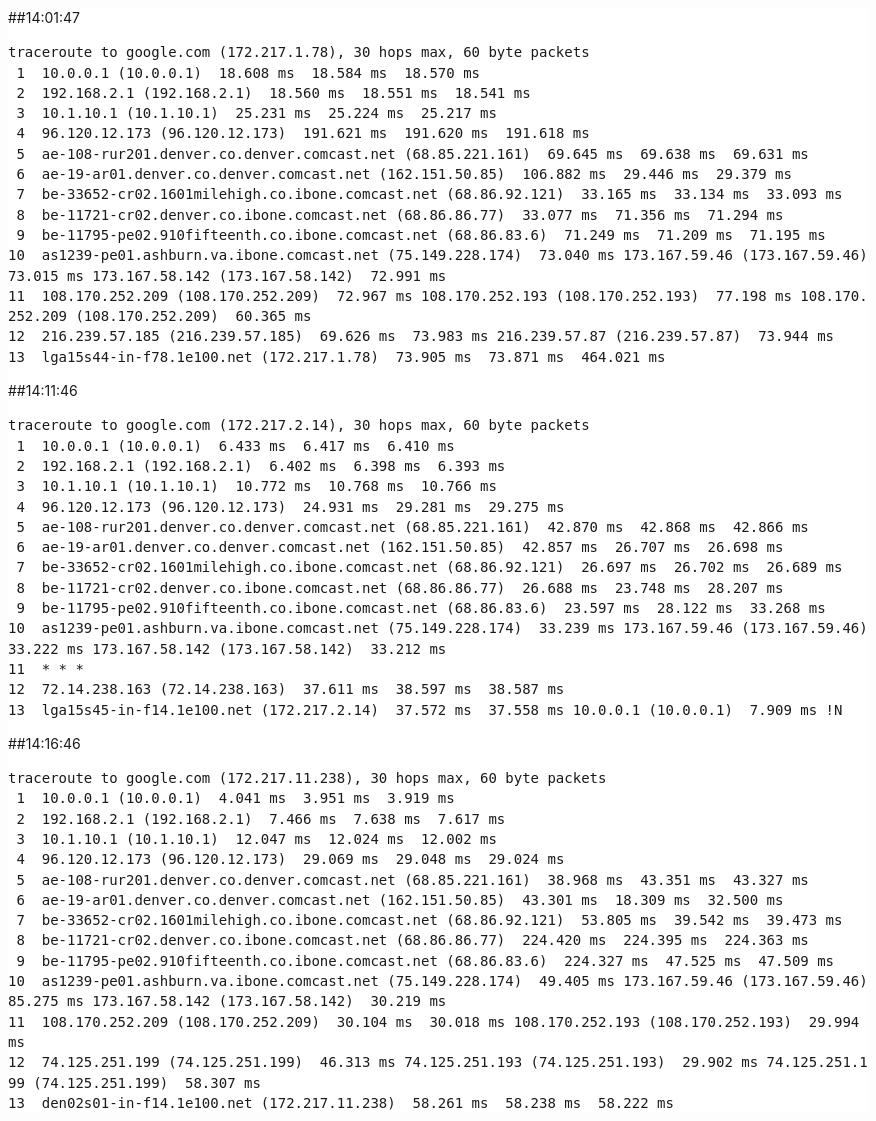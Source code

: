 ##14:01:47

<p><pre><samp>traceroute to google.com (172.217.1.78), 30 hops max, 60 byte packets
 1  10.0.0.1 (10.0.0.1)  18.608 ms  18.584 ms  18.570 ms
 2  192.168.2.1 (192.168.2.1)  18.560 ms  18.551 ms  18.541 ms
 3  10.1.10.1 (10.1.10.1)  25.231 ms  25.224 ms  25.217 ms
 4  96.120.12.173 (96.120.12.173)  191.621 ms  191.620 ms  191.618 ms
 5  ae-108-rur201.denver.co.denver.comcast.net (68.85.221.161)  69.645 ms  69.638 ms  69.631 ms
 6  ae-19-ar01.denver.co.denver.comcast.net (162.151.50.85)  106.882 ms  29.446 ms  29.379 ms
 7  be-33652-cr02.1601milehigh.co.ibone.comcast.net (68.86.92.121)  33.165 ms  33.134 ms  33.093 ms
 8  be-11721-cr02.denver.co.ibone.comcast.net (68.86.86.77)  33.077 ms  71.356 ms  71.294 ms
 9  be-11795-pe02.910fifteenth.co.ibone.comcast.net (68.86.83.6)  71.249 ms  71.209 ms  71.195 ms
10  as1239-pe01.ashburn.va.ibone.comcast.net (75.149.228.174)  73.040 ms 173.167.59.46 (173.167.59.46)  73.015 ms 173.167.58.142 (173.167.58.142)  72.991 ms
11  108.170.252.209 (108.170.252.209)  72.967 ms 108.170.252.193 (108.170.252.193)  77.198 ms 108.170.252.209 (108.170.252.209)  60.365 ms
12  216.239.57.185 (216.239.57.185)  69.626 ms  73.983 ms 216.239.57.87 (216.239.57.87)  73.944 ms
13  lga15s44-in-f78.1e100.net (172.217.1.78)  73.905 ms  73.871 ms  464.021 ms</samp></pre></p>

##14:11:46

<p><pre><samp>traceroute to google.com (172.217.2.14), 30 hops max, 60 byte packets
 1  10.0.0.1 (10.0.0.1)  6.433 ms  6.417 ms  6.410 ms
 2  192.168.2.1 (192.168.2.1)  6.402 ms  6.398 ms  6.393 ms
 3  10.1.10.1 (10.1.10.1)  10.772 ms  10.768 ms  10.766 ms
 4  96.120.12.173 (96.120.12.173)  24.931 ms  29.281 ms  29.275 ms
 5  ae-108-rur201.denver.co.denver.comcast.net (68.85.221.161)  42.870 ms  42.868 ms  42.866 ms
 6  ae-19-ar01.denver.co.denver.comcast.net (162.151.50.85)  42.857 ms  26.707 ms  26.698 ms
 7  be-33652-cr02.1601milehigh.co.ibone.comcast.net (68.86.92.121)  26.697 ms  26.702 ms  26.689 ms
 8  be-11721-cr02.denver.co.ibone.comcast.net (68.86.86.77)  26.688 ms  23.748 ms  28.207 ms
 9  be-11795-pe02.910fifteenth.co.ibone.comcast.net (68.86.83.6)  23.597 ms  28.122 ms  33.268 ms
10  as1239-pe01.ashburn.va.ibone.comcast.net (75.149.228.174)  33.239 ms 173.167.59.46 (173.167.59.46)  33.222 ms 173.167.58.142 (173.167.58.142)  33.212 ms
11  * * *
12  72.14.238.163 (72.14.238.163)  37.611 ms  38.597 ms  38.587 ms
13  lga15s45-in-f14.1e100.net (172.217.2.14)  37.572 ms  37.558 ms 10.0.0.1 (10.0.0.1)  7.909 ms !N</samp></pre></p>

##14:16:46

<p><pre><samp>traceroute to google.com (172.217.11.238), 30 hops max, 60 byte packets
 1  10.0.0.1 (10.0.0.1)  4.041 ms  3.951 ms  3.919 ms
 2  192.168.2.1 (192.168.2.1)  7.466 ms  7.638 ms  7.617 ms
 3  10.1.10.1 (10.1.10.1)  12.047 ms  12.024 ms  12.002 ms
 4  96.120.12.173 (96.120.12.173)  29.069 ms  29.048 ms  29.024 ms
 5  ae-108-rur201.denver.co.denver.comcast.net (68.85.221.161)  38.968 ms  43.351 ms  43.327 ms
 6  ae-19-ar01.denver.co.denver.comcast.net (162.151.50.85)  43.301 ms  18.309 ms  32.500 ms
 7  be-33652-cr02.1601milehigh.co.ibone.comcast.net (68.86.92.121)  53.805 ms  39.542 ms  39.473 ms
 8  be-11721-cr02.denver.co.ibone.comcast.net (68.86.86.77)  224.420 ms  224.395 ms  224.363 ms
 9  be-11795-pe02.910fifteenth.co.ibone.comcast.net (68.86.83.6)  224.327 ms  47.525 ms  47.509 ms
10  as1239-pe01.ashburn.va.ibone.comcast.net (75.149.228.174)  49.405 ms 173.167.59.46 (173.167.59.46)  85.275 ms 173.167.58.142 (173.167.58.142)  30.219 ms
11  108.170.252.209 (108.170.252.209)  30.104 ms  30.018 ms 108.170.252.193 (108.170.252.193)  29.994 ms
12  74.125.251.199 (74.125.251.199)  46.313 ms 74.125.251.193 (74.125.251.193)  29.902 ms 74.125.251.199 (74.125.251.199)  58.307 ms
13  den02s01-in-f14.1e100.net (172.217.11.238)  58.261 ms  58.238 ms  58.222 ms</samp></pre></p>
